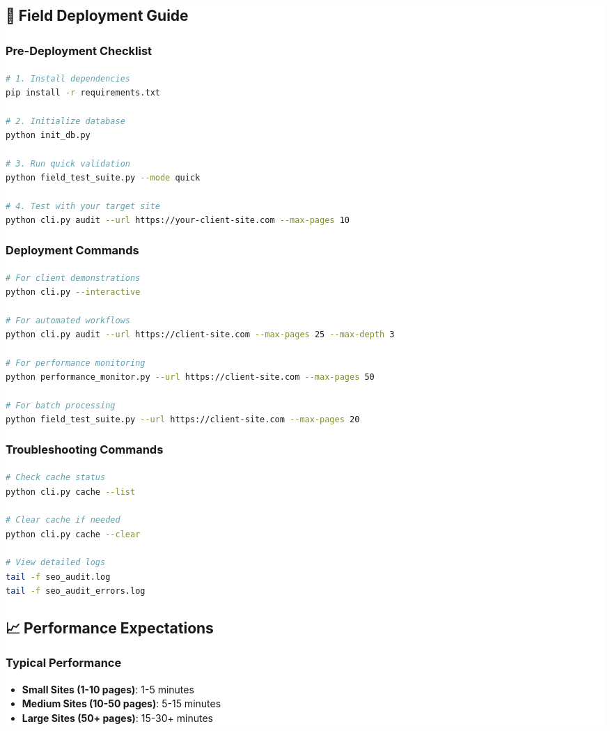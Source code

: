 ## 🔧 Field Deployment Guide

### Pre-Deployment Checklist
```bash
# 1. Install dependencies
pip install -r requirements.txt

# 2. Initialize database
python init_db.py

# 3. Run quick validation
python field_test_suite.py --mode quick

# 4. Test with your target site
python cli.py audit --url https://your-client-site.com --max-pages 10
```

### Deployment Commands
```bash
# For client demonstrations
python cli.py --interactive

# For automated workflows  
python cli.py audit --url https://client-site.com --max-pages 25 --max-depth 3

# For performance monitoring
python performance_monitor.py --url https://client-site.com --max-pages 50

# For batch processing
python field_test_suite.py --url https://client-site.com --max-pages 20
```

### Troubleshooting Commands
```bash
# Check cache status
python cli.py cache --list

# Clear cache if needed
python cli.py cache --clear

# View detailed logs
tail -f seo_audit.log
tail -f seo_audit_errors.log
```

## 📈 Performance Expectations

### Typical Performance
- **Small Sites (1-10 pages)**: 1-5 minutes
- **Medium Sites (10-50 pages)**: 5-15 minutes  
- **Large Sites (50+ pages)**: 15-30+ minutes
